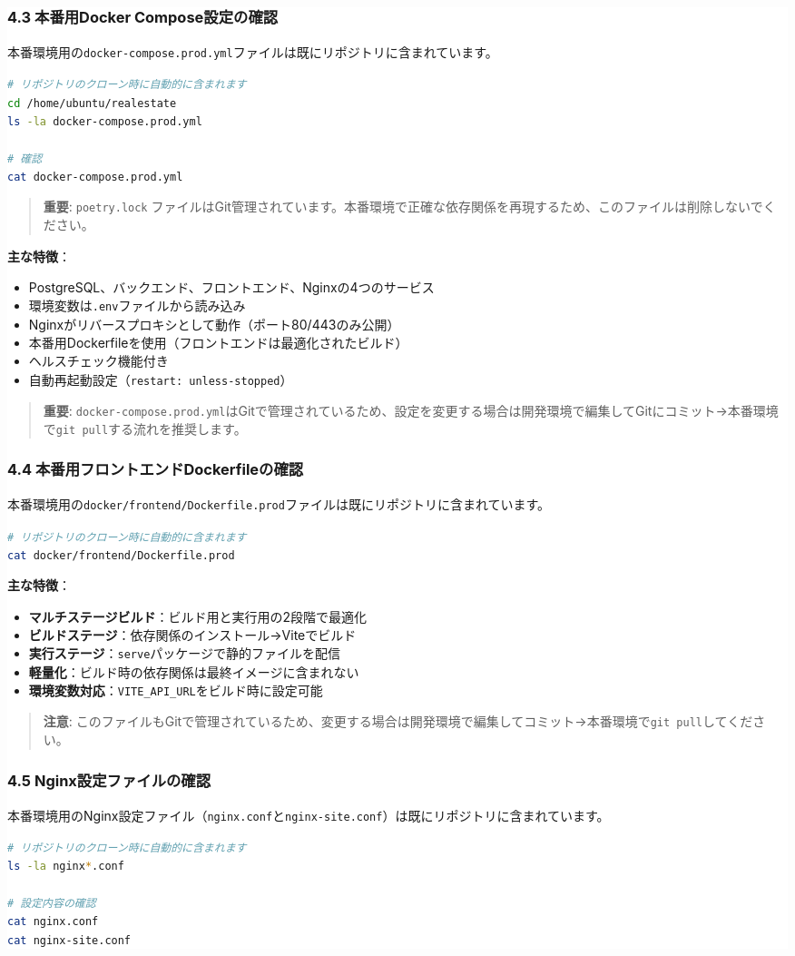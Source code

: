 ### 4.3 本番用Docker Compose設定の確認

本番環境用の`docker-compose.prod.yml`ファイルは既にリポジトリに含まれています。

```bash
# リポジトリのクローン時に自動的に含まれます
cd /home/ubuntu/realestate
ls -la docker-compose.prod.yml

# 確認
cat docker-compose.prod.yml
```

> **重要**: `poetry.lock` ファイルはGit管理されています。本番環境で正確な依存関係を再現するため、このファイルは削除しないでください。

**主な特徴**：
- PostgreSQL、バックエンド、フロントエンド、Nginxの4つのサービス
- 環境変数は`.env`ファイルから読み込み
- Nginxがリバースプロキシとして動作（ポート80/443のみ公開）
- 本番用Dockerfileを使用（フロントエンドは最適化されたビルド）
- ヘルスチェック機能付き
- 自動再起動設定（`restart: unless-stopped`）

> **重要**: `docker-compose.prod.yml`はGitで管理されているため、設定を変更する場合は開発環境で編集してGitにコミット→本番環境で`git pull`する流れを推奨します。

### 4.4 本番用フロントエンドDockerfileの確認

本番環境用の`docker/frontend/Dockerfile.prod`ファイルは既にリポジトリに含まれています。

```bash
# リポジトリのクローン時に自動的に含まれます
cat docker/frontend/Dockerfile.prod
```

**主な特徴**：
- **マルチステージビルド**：ビルド用と実行用の2段階で最適化
- **ビルドステージ**：依存関係のインストール→Viteでビルド
- **実行ステージ**：`serve`パッケージで静的ファイルを配信
- **軽量化**：ビルド時の依存関係は最終イメージに含まれない
- **環境変数対応**：`VITE_API_URL`をビルド時に設定可能

> **注意**: このファイルもGitで管理されているため、変更する場合は開発環境で編集してコミット→本番環境で`git pull`してください。

### 4.5 Nginx設定ファイルの確認

本番環境用のNginx設定ファイル（`nginx.conf`と`nginx-site.conf`）は既にリポジトリに含まれています。

```bash
# リポジトリのクローン時に自動的に含まれます
ls -la nginx*.conf

# 設定内容の確認
cat nginx.conf
cat nginx-site.conf
```
